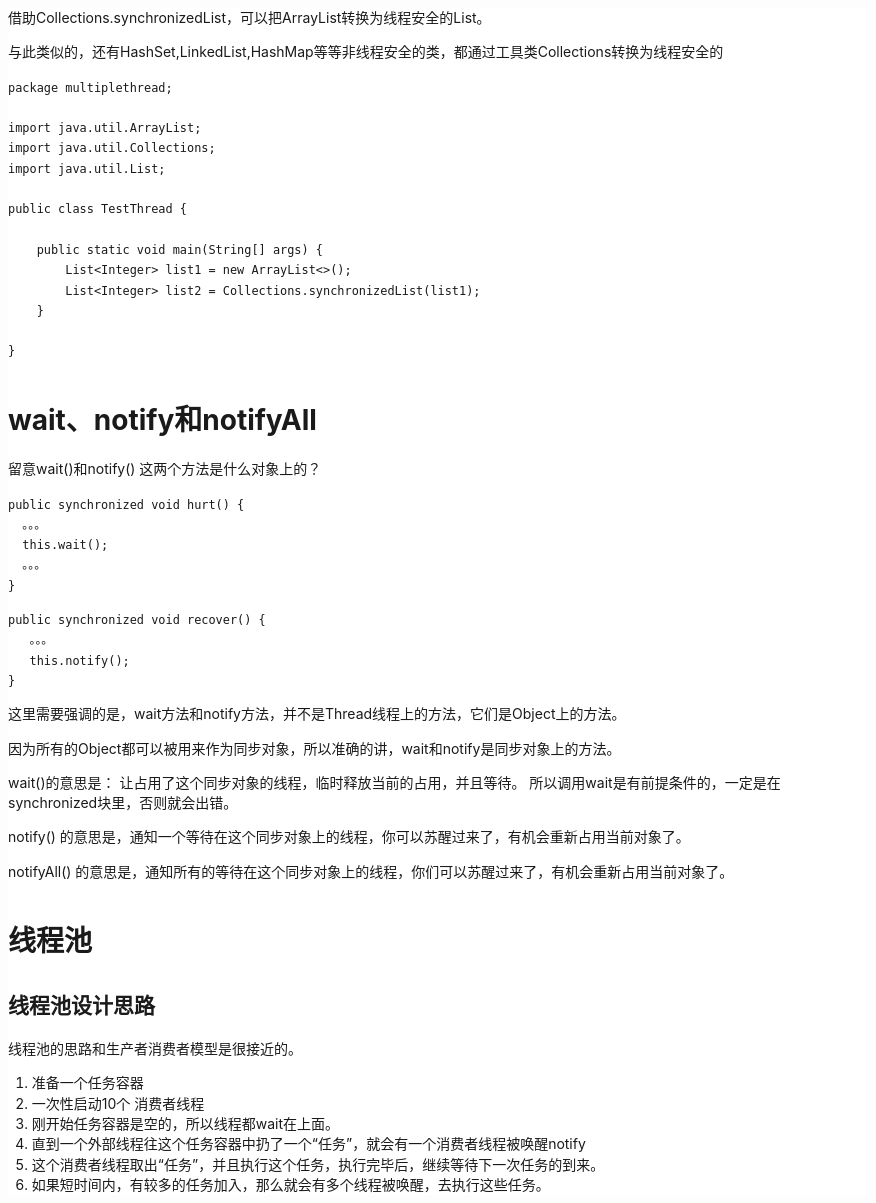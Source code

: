 借助Collections.synchronizedList，可以把ArrayList转换为线程安全的List。

与此类似的，还有HashSet,LinkedList,HashMap等等非线程安全的类，都通过工具类Collections转换为线程安全的
~~~
package multiplethread;
 
import java.util.ArrayList;
import java.util.Collections;
import java.util.List;
 
public class TestThread {
    
    public static void main(String[] args) {
        List<Integer> list1 = new ArrayList<>();
        List<Integer> list2 = Collections.synchronizedList(list1);
    }
        
}
~~~

# wait、notify和notifyAll
留意wait()和notify() 这两个方法是什么对象上的？
~~~
public synchronized void hurt() {
  。。。
  this.wait();
  。。。
}
~~~
~~~
public synchronized void recover() {
   。。。
   this.notify();
}
~~~
 

这里需要强调的是，wait方法和notify方法，并不是Thread线程上的方法，它们是Object上的方法。

因为所有的Object都可以被用来作为同步对象，所以准确的讲，wait和notify是同步对象上的方法。

wait()的意思是： 让占用了这个同步对象的线程，临时释放当前的占用，并且等待。 所以调用wait是有前提条件的，一定是在synchronized块里，否则就会出错。

notify() 的意思是，通知一个等待在这个同步对象上的线程，你可以苏醒过来了，有机会重新占用当前对象了。

notifyAll() 的意思是，通知所有的等待在这个同步对象上的线程，你们可以苏醒过来了，有机会重新占用当前对象了。

# 线程池
## 线程池设计思路
线程池的思路和生产者消费者模型是很接近的。
1. 准备一个任务容器
2. 一次性启动10个 消费者线程
3. 刚开始任务容器是空的，所以线程都wait在上面。
4. 直到一个外部线程往这个任务容器中扔了一个“任务”，就会有一个消费者线程被唤醒notify
5. 这个消费者线程取出“任务”，并且执行这个任务，执行完毕后，继续等待下一次任务的到来。
6. 如果短时间内，有较多的任务加入，那么就会有多个线程被唤醒，去执行这些任务。
